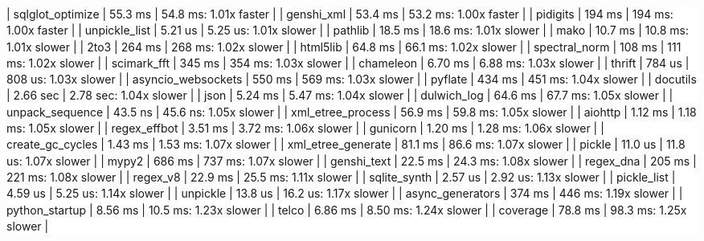| sqlglot_optimize           | 55.3 ms                                                | 54.8 ms: 1.01x faster                                                     |
| genshi_xml                 | 53.4 ms                                                | 53.2 ms: 1.00x faster                                                     |
| pidigits                   | 194 ms                                                 | 194 ms: 1.00x faster                                                      |
| unpickle_list              | 5.21 us                                                | 5.25 us: 1.01x slower                                                     |
| pathlib                    | 18.5 ms                                                | 18.6 ms: 1.01x slower                                                     |
| mako                       | 10.7 ms                                                | 10.8 ms: 1.01x slower                                                     |
| 2to3                       | 264 ms                                                 | 268 ms: 1.02x slower                                                      |
| html5lib                   | 64.8 ms                                                | 66.1 ms: 1.02x slower                                                     |
| spectral_norm              | 108 ms                                                 | 111 ms: 1.02x slower                                                      |
| scimark_fft                | 345 ms                                                 | 354 ms: 1.03x slower                                                      |
| chameleon                  | 6.70 ms                                                | 6.88 ms: 1.03x slower                                                     |
| thrift                     | 784 us                                                 | 808 us: 1.03x slower                                                      |
| asyncio_websockets         | 550 ms                                                 | 569 ms: 1.03x slower                                                      |
| pyflate                    | 434 ms                                                 | 451 ms: 1.04x slower                                                      |
| docutils                   | 2.66 sec                                               | 2.78 sec: 1.04x slower                                                    |
| json                       | 5.24 ms                                                | 5.47 ms: 1.04x slower                                                     |
| dulwich_log                | 64.6 ms                                                | 67.7 ms: 1.05x slower                                                     |
| unpack_sequence            | 43.5 ns                                                | 45.6 ns: 1.05x slower                                                     |
| xml_etree_process          | 56.9 ms                                                | 59.8 ms: 1.05x slower                                                     |
| aiohttp                    | 1.12 ms                                                | 1.18 ms: 1.05x slower                                                     |
| regex_effbot               | 3.51 ms                                                | 3.72 ms: 1.06x slower                                                     |
| gunicorn                   | 1.20 ms                                                | 1.28 ms: 1.06x slower                                                     |
| create_gc_cycles           | 1.43 ms                                                | 1.53 ms: 1.07x slower                                                     |
| xml_etree_generate         | 81.1 ms                                                | 86.6 ms: 1.07x slower                                                     |
| pickle                     | 11.0 us                                                | 11.8 us: 1.07x slower                                                     |
| mypy2                      | 686 ms                                                 | 737 ms: 1.07x slower                                                      |
| genshi_text                | 22.5 ms                                                | 24.3 ms: 1.08x slower                                                     |
| regex_dna                  | 205 ms                                                 | 221 ms: 1.08x slower                                                      |
| regex_v8                   | 22.9 ms                                                | 25.5 ms: 1.11x slower                                                     |
| sqlite_synth               | 2.57 us                                                | 2.92 us: 1.13x slower                                                     |
| pickle_list                | 4.59 us                                                | 5.25 us: 1.14x slower                                                     |
| unpickle                   | 13.8 us                                                | 16.2 us: 1.17x slower                                                     |
| async_generators           | 374 ms                                                 | 446 ms: 1.19x slower                                                      |
| python_startup             | 8.56 ms                                                | 10.5 ms: 1.23x slower                                                     |
| telco                      | 6.86 ms                                                | 8.50 ms: 1.24x slower                                                     |
| coverage                   | 78.8 ms                                                | 98.3 ms: 1.25x slower                                                     |